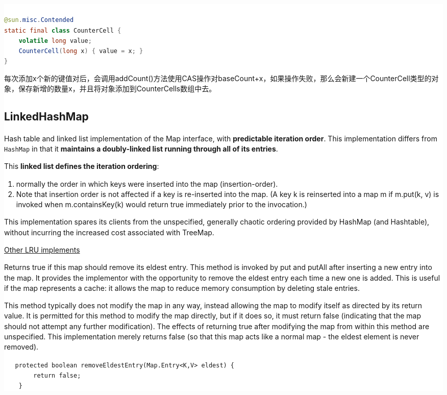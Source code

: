 ```java

@sun.misc.Contended 
static final class CounterCell {
    volatile long value;
    CounterCell(long x) { value = x; }
}
```

每次添加x个新的键值对后，会调用addCount()方法使用CAS操作对baseCount+x，如果操作失败，那么会新建一个CounterCell类型的对象，保存新增的数量x，并且将对象添加到CounterCells数组中去。 







## LinkedHashMap

Hash table and linked list implementation of the Map interface, with **predictable iteration order**.
This implementation differs from `HashMap` in that it **maintains a doubly-linked list running through all of its entries**. 

This **linked list defines the iteration ordering**:

1. normally the order in which keys were inserted into the map (insertion-order).
2. Note that insertion order is not affected if a key is re-inserted into the map. (A key k is reinserted into a map m if m.put(k, v) is invoked when m.containsKey(k) would return true immediately prior to the invocation.)

This implementation spares its clients from the unspecified, generally chaotic ordering provided by HashMap (and Hashtable), without incurring the increased cost associated with TreeMap.

[Other LRU implements](/docs/CS/Algorithms/LRU.md)


Returns true if this map should remove its eldest entry. This method is invoked by put and putAll after inserting a new entry into the map. 
It provides the implementor with the opportunity to remove the eldest entry each time a new one is added. 
This is useful if the map represents a cache: it allows the map to reduce memory consumption by deleting stale entries.

This method typically does not modify the map in any way, instead allowing the map to modify itself as directed by its return value. 
It is permitted for this method to modify the map directly, but if it does so, it must return false (indicating that the map should not attempt any further modification). 
The effects of returning true after modifying the map from within this method are unspecified.
This implementation merely returns false (so that this map acts like a normal map - the eldest element is never removed).

```
   protected boolean removeEldestEntry(Map.Entry<K,V> eldest) {
        return false;
    }
```
